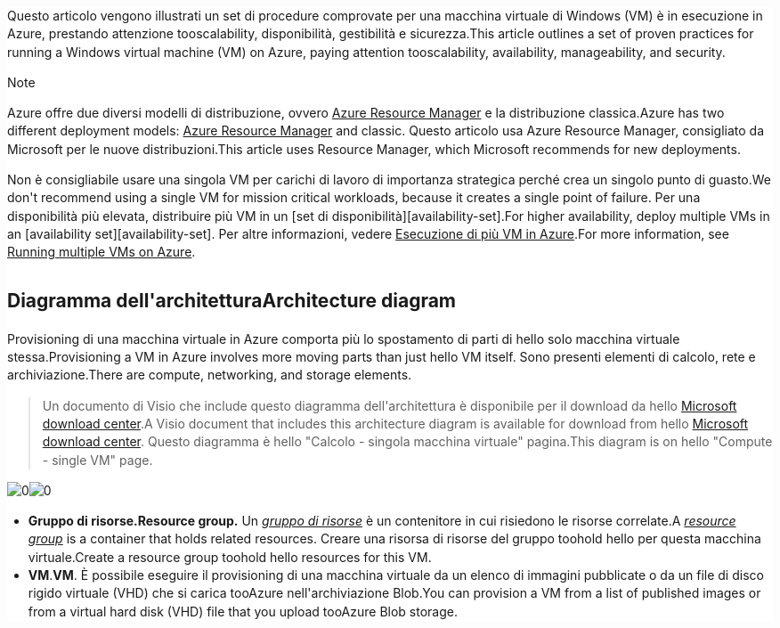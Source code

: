 <span data-ttu-id="f8f62-101">Questo articolo vengono illustrati un set di procedure comprovate per una macchina virtuale di Windows (VM) è in esecuzione in Azure, prestando attenzione tooscalability, disponibilità, gestibilità e sicurezza.</span><span class="sxs-lookup"><span data-stu-id="f8f62-101">This article outlines a set of proven practices for running a Windows virtual machine (VM) on Azure, paying attention tooscalability, availability, manageability, and security.</span></span>

> [!NOTE]
> <span data-ttu-id="f8f62-102">Azure offre due diversi modelli di distribuzione, ovvero [Azure Resource Manager][resource-manager-overview] e la distribuzione classica.</span><span class="sxs-lookup"><span data-stu-id="f8f62-102">Azure has two different deployment models: [Azure Resource Manager][resource-manager-overview] and classic.</span></span> <span data-ttu-id="f8f62-103">Questo articolo usa Azure Resource Manager, consigliato da Microsoft per le nuove distribuzioni.</span><span class="sxs-lookup"><span data-stu-id="f8f62-103">This article uses Resource Manager, which Microsoft recommends for new deployments.</span></span>
>
>

<span data-ttu-id="f8f62-104">Non è consigliabile usare una singola VM per carichi di lavoro di importanza strategica perché crea un singolo punto di guasto.</span><span class="sxs-lookup"><span data-stu-id="f8f62-104">We don't recommend using a single VM for mission critical workloads, because it creates a single point of failure.</span></span> <span data-ttu-id="f8f62-105">Per una disponibilità più elevata, distribuire più VM in un [set di disponibilità][availability-set].</span><span class="sxs-lookup"><span data-stu-id="f8f62-105">For higher availability, deploy multiple VMs in an [availability set][availability-set].</span></span> <span data-ttu-id="f8f62-106">Per altre informazioni, vedere [Esecuzione di più VM in Azure][multi-vm].</span><span class="sxs-lookup"><span data-stu-id="f8f62-106">For more information, see [Running multiple VMs on Azure][multi-vm].</span></span>

## <a name="architecture-diagram"></a><span data-ttu-id="f8f62-107">Diagramma dell'architettura</span><span class="sxs-lookup"><span data-stu-id="f8f62-107">Architecture diagram</span></span>

<span data-ttu-id="f8f62-108">Provisioning di una macchina virtuale in Azure comporta più lo spostamento di parti di hello solo macchina virtuale stessa.</span><span class="sxs-lookup"><span data-stu-id="f8f62-108">Provisioning a VM in Azure involves more moving parts than just hello VM itself.</span></span> <span data-ttu-id="f8f62-109">Sono presenti elementi di calcolo, rete e archiviazione.</span><span class="sxs-lookup"><span data-stu-id="f8f62-109">There are compute, networking, and storage elements.</span></span>

> <span data-ttu-id="f8f62-110">Un documento di Visio che include questo diagramma dell'architettura è disponibile per il download da hello [Microsoft download center][visio-download].</span><span class="sxs-lookup"><span data-stu-id="f8f62-110">A Visio document that includes this architecture diagram is available for download from hello [Microsoft download center][visio-download].</span></span> <span data-ttu-id="f8f62-111">Questo diagramma è hello "Calcolo - singola macchina virtuale" pagina.</span><span class="sxs-lookup"><span data-stu-id="f8f62-111">This diagram is on hello "Compute - single VM" page.</span></span>
>
>

<span data-ttu-id="f8f62-112">![[0]][0]</span><span class="sxs-lookup"><span data-stu-id="f8f62-112">![[0]][0]</span></span>

* <span data-ttu-id="f8f62-113">**Gruppo di risorse.**</span><span class="sxs-lookup"><span data-stu-id="f8f62-113">**Resource group.**</span></span> <span data-ttu-id="f8f62-114">Un [*gruppo di risorse*][resource-manager-overview] è un contenitore in cui risiedono le risorse correlate.</span><span class="sxs-lookup"><span data-stu-id="f8f62-114">A [*resource group*][resource-manager-overview] is a container that holds related resources.</span></span> <span data-ttu-id="f8f62-115">Creare una risorsa di risorse del gruppo toohold hello per questa macchina virtuale.</span><span class="sxs-lookup"><span data-stu-id="f8f62-115">Create a resource group toohold hello resources for this VM.</span></span>
* <span data-ttu-id="f8f62-116">**VM**.</span><span class="sxs-lookup"><span data-stu-id="f8f62-116">**VM**.</span></span> <span data-ttu-id="f8f62-117">È possibile eseguire il provisioning di una macchina virtuale da un elenco di immagini pubblicate o da un file di disco rigido virtuale (VHD) che si carica tooAzure nell'archiviazione Blob.</span><span class="sxs-lookup"><span data-stu-id="f8f62-117">You can provision a VM from a list of published images or from a virtual hard disk (VHD) file that you upload tooAzure Blob storage.</span></span>

[audit-logs]: https://azure.microsoft.com/en-us/blog/analyze-azure-audit-logs-in-powerbi-more/
[azure-cli]: /cli/azure/get-started-with-az-cli2
[azure-storage]: ../articles/storage/storage-introduction.md
[blob-snapshot]: ../articles/storage/storage-blob-snapshots.md
[blob-storage]: ../articles/storage/storage-introduction.md
[boot-diagnostics]: https://azure.microsoft.com/en-us/blog/boot-diagnostics-for-virtual-machines-v2/
[cname-record]: https://en.wikipedia.org/wiki/CNAME_record
[data-disk]: ../articles/storage/storage-about-disks-and-vhds-windows.md
[disk-encryption]: ../articles/security/azure-security-disk-encryption.md
[enable-monitoring]: ../articles/monitoring-and-diagnostics/insights-how-to-use-diagnostics.md
[github-folder]: http://github.com/mspnp/reference-architectures/tree/master/guidance-compute-single-vm
[group-policy]: https://technet.microsoft.com/en-us/library/dn595129.aspx
[log-collector]: https://azure.microsoft.com/en-us/blog/simplifying-virtual-machine-troubleshooting-using-azure-log-collector/
[multi-vm]: ../articles/guidance/guidance-compute-multi-vm.md
[naming conventions]: ../articles/guidance/guidance-naming-conventions.md
[nsg]: ../articles/virtual-network/virtual-networks-nsg.md
[nsg-default-rules]: ../articles/virtual-network/virtual-networks-nsg.md#default-rules
[premium-storage]: ../articles/storage/storage-premium-storage.md
[rbac]: ../articles/active-directory/role-based-access-control-what-is.md
[rbac-roles]: ../articles/active-directory/role-based-access-built-in-roles.md
[rbac-devtest]: ../articles/active-directory/role-based-access-built-in-roles.md#devtest-labs-user
[rbac-network]: ../articles/active-directory/role-based-access-built-in-roles.md#network-contributor
[reboot-logs]: https://azure.microsoft.com/en-us/blog/viewing-vm-reboot-logs/
[Resize-VHD]: https://technet.microsoft.com/en-us/library/hh848535.aspx
[Resize virtual machines]: https://azure.microsoft.com/en-us/blog/resize-virtual-machines/
[resource-lock]: ../articles/resource-group-lock-resources.md
[resource-manager-overview]: ../articles/azure-resource-manager/resource-group-overview.md
[security-center]: https://azure.microsoft.com/en-us/services/security-center/
[services-by-region]: https://azure.microsoft.com/en-us/regions/#services
[static-ip]: ../articles/virtual-network/virtual-networks-reserved-public-ip.md
[storage-account-limits]: ../articles/azure-subscription-service-limits.md#storage-limits
[storage-price]: https://azure.microsoft.com/pricing/details/storage/
[Usare il Centro sicurezza]: ../articles/security-center/security-center-get-started.md#use-security-center
[virtual-machine-sizes]: ../articles/virtual-machines/windows/sizes.md
[visio-download]: http://download.microsoft.com/download/1/5/6/1569703C-0A82-4A9C-8334-F13D0DF2F472/RAs.vsdx
[vm-disk-limits]: ../articles/azure-subscription-service-limits.md#virtual-machine-disk-limits
[vm-sla]: https://azure.microsoft.com/support/legal/sla/virtual-machines
[vm-size-tables]: ../articles/virtual-machines/windows/sizes.md
[0]: ./media/guidance-blueprints/compute-single-vm.png "Singola architettura VM di Windows in Azure"
[readme]: https://github.com/mspnp/reference-architectures/blob/master/guidance-compute-single-vm
[blocks]: https://github.com/mspnp/template-building-blocks